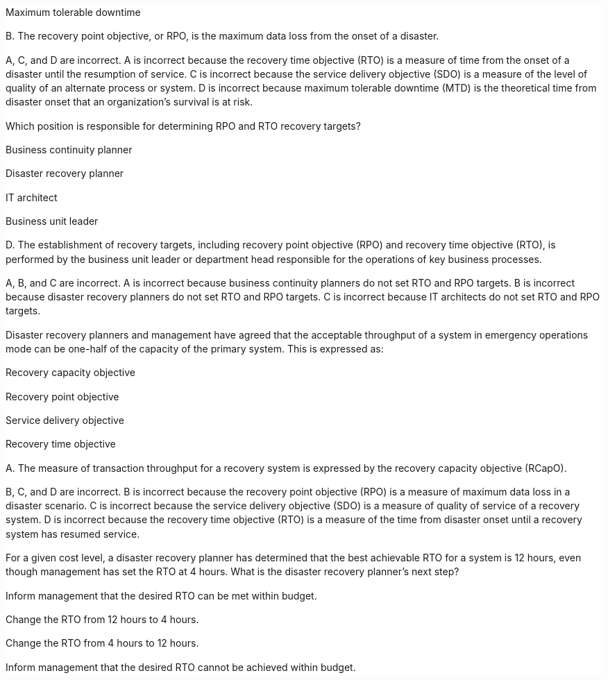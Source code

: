 Maximum tolerable downtime

   B. The recovery point objective, or RPO, is the maximum data loss from the onset of a disaster.

   A, C, and D are incorrect. A is incorrect because the recovery time objective (RTO) is a measure of time from the onset of a disaster until the resumption of service. C is incorrect because the service delivery objective (SDO) is a measure of the level of quality of an alternate process or system. D is incorrect because maximum tolerable downtime (MTD) is the theoretical time from disaster onset that an organization’s survival is at risk.

Which position is responsible for determining RPO and RTO recovery targets?

Business continuity planner

Disaster recovery planner

IT architect

Business unit leader

   D. The establishment of recovery targets, including recovery point objective (RPO) and recovery time objective (RTO), is performed by the business unit leader or department head responsible for the operations of key business processes.

   A, B, and C are incorrect. A is incorrect because business continuity planners do not set RTO and RPO targets. B is incorrect because disaster recovery planners do not set RTO and RPO targets. C is incorrect because IT architects do not set RTO and RPO targets.

Disaster recovery planners and management have agreed that the acceptable throughput of a system in emergency operations mode can be one-half of the capacity of the primary system. This is expressed as:

Recovery capacity objective

Recovery point objective

Service delivery objective

Recovery time objective

   A. The measure of transaction throughput for a recovery system is expressed by the recovery capacity objective (RCapO).

   B, C, and D are incorrect. B is incorrect because the recovery point objective (RPO) is a measure of maximum data loss in a disaster scenario. C is incorrect because the service delivery objective (SDO) is a measure of quality of service of a recovery system. D is incorrect because the recovery time objective (RTO) is a measure of the time from disaster onset until a recovery system has resumed service.

For a given cost level, a disaster recovery planner has determined that the best achievable RTO for a system is 12 hours, even though management has set the RTO at 4 hours. What is the disaster recovery planner’s next step?

Inform management that the desired RTO can be met within budget.

Change the RTO from 12 hours to 4 hours.

Change the RTO from 4 hours to 12 hours.

Inform management that the desired RTO cannot be achieved within budget.
